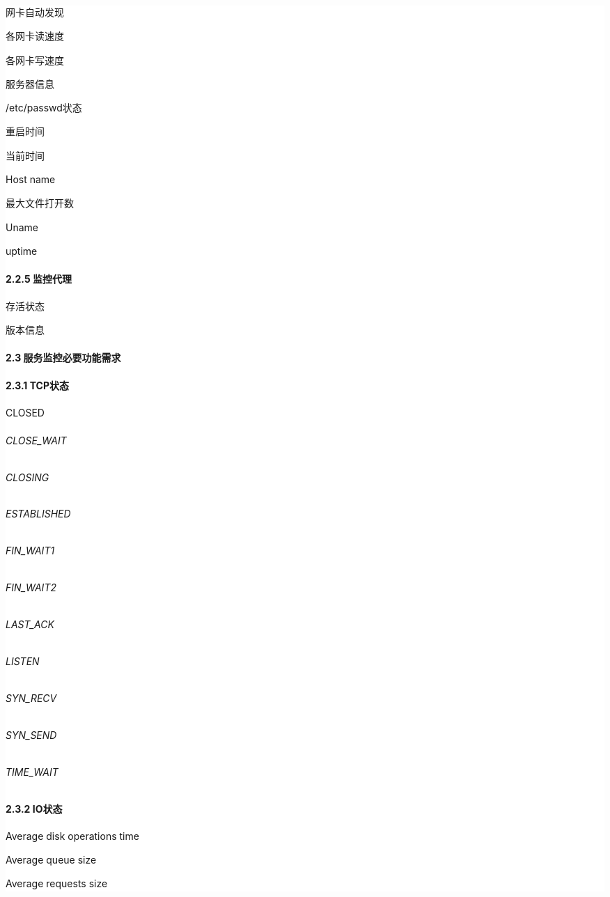 网卡自动发现

各网卡读速度

各网卡写速度

服务器信息

/etc/passwd状态

重启时间

当前时间

Host name

最大文件打开数

Uname

uptime

#### 2.2.5 监控代理

存活状态

版本信息

#### 2.3 服务监控必要功能需求

#### 2.3.1 TCP状态

CLOSED

###### CLOSE\_WAIT

###### CLOSING

###### ESTABLISHED

###### FIN\_WAIT1

###### FIN\_WAIT2

###### LAST\_ACK

###### LISTEN

###### SYN\_RECV

###### SYN\_SEND

###### TIME\_WAIT

#### 2.3.2 IO状态

Average disk operations time

Average queue size

Average requests size
